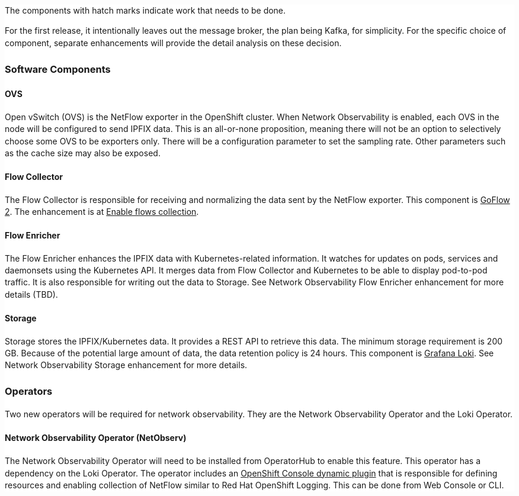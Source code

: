 The components with hatch marks indicate work that needs to be done.

For the first release, it intentionally leaves out the message broker,
the plan being Kafka, for simplicity.  For the specific choice of
component, separate enhancements will provide the detail analysis on
these decision.


### Software Components

#### OVS
Open vSwitch (OVS) is the NetFlow exporter in the OpenShift cluster.  When
Network Observability is enabled, each OVS in the node will be configured to
send IPFIX data.  This is an all-or-none proposition, meaning there will
not be an option to selectively choose some OVS to be exporters only.  There
will be a configuration parameter to set the sampling rate.  Other parameters
such as the cache size may also be exposed.

#### Flow Collector
The Flow Collector is responsible for receiving and normalizing the data
sent by the NetFlow exporter.  This component is [GoFlow 2](https://github.com/netsampler/goflow2).
The enhancement is at [Enable flows collection](https://github.com/mariomac/enhancements/blob/enable-flows-collection/enhancements/network/enable-flows-collection.md).

#### Flow Enricher
The Flow Enricher enhances the IPFIX data with Kubernetes-related
information.  It watches for updates on pods, services and daemonsets
using the Kubernetes API.  It merges data from Flow Collector and
Kubernetes to be able to display pod-to-pod traffic.  It is also
responsible for writing out the data to Storage.  See Network Observability
Flow Enricher enhancement for more details (TBD).

#### Storage
Storage stores the IPFIX/Kubernetes data.  It provides a REST API to
retrieve this data.  The minimum storage requirement is 200 GB.  Because
of the potential large amount of data, the data retention policy is 24
hours.  This component is [Grafana Loki](https://github.com/grafana/loki).
See Network Observability Storage enhancement for more details.


### Operators
Two new operators will be required for network observability.  They are
the Network Observability Operator and the Loki Operator.

#### Network Observability Operator (NetObserv)
The Network Observability Operator will need to be installed from OperatorHub
to enable this feature.  This operator has a dependency on the Loki
Operator.  The operator includes an [OpenShift Console dynamic plugin](https://github.com/openshift/console/tree/master/frontend/packages/console-dynamic-plugin-sdk)
that is responsible for defining resources and enabling collection of
NetFlow similar to Red Hat OpenShift Logging.  This can be done from
Web Console or CLI.

